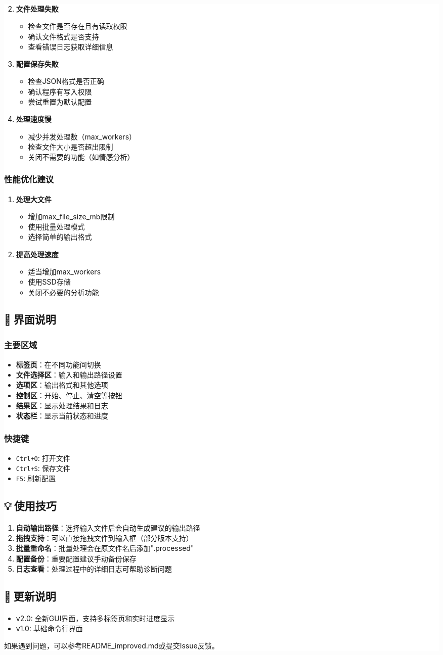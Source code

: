 2. **文件处理失败**
   - 检查文件是否存在且有读取权限
   - 确认文件格式是否支持
   - 查看错误日志获取详细信息

3. **配置保存失败**
   - 检查JSON格式是否正确
   - 确认程序有写入权限
   - 尝试重置为默认配置

4. **处理速度慢**
   - 减少并发处理数（max_workers）
   - 检查文件大小是否超出限制
   - 关闭不需要的功能（如情感分析）

### 性能优化建议

1. **处理大文件**
   - 增加max_file_size_mb限制
   - 使用批量处理模式
   - 选择简单的输出格式

2. **提高处理速度**
   - 适当增加max_workers
   - 使用SSD存储
   - 关闭不必要的分析功能

## 📱 界面说明

### 主要区域
- **标签页**：在不同功能间切换
- **文件选择区**：输入和输出路径设置
- **选项区**：输出格式和其他选项
- **控制区**：开始、停止、清空等按钮
- **结果区**：显示处理结果和日志
- **状态栏**：显示当前状态和进度

### 快捷键
- `Ctrl+O`: 打开文件
- `Ctrl+S`: 保存文件
- `F5`: 刷新配置

## 💡 使用技巧

1. **自动输出路径**：选择输入文件后会自动生成建议的输出路径
2. **拖拽支持**：可以直接拖拽文件到输入框（部分版本支持）
3. **批量重命名**：批量处理会在原文件名后添加".processed"
4. **配置备份**：重要配置建议手动备份保存
5. **日志查看**：处理过程中的详细日志可帮助诊断问题

## 🔄 更新说明

- v2.0: 全新GUI界面，支持多标签页和实时进度显示
- v1.0: 基础命令行界面

如果遇到问题，可以参考README_improved.md或提交Issue反馈。